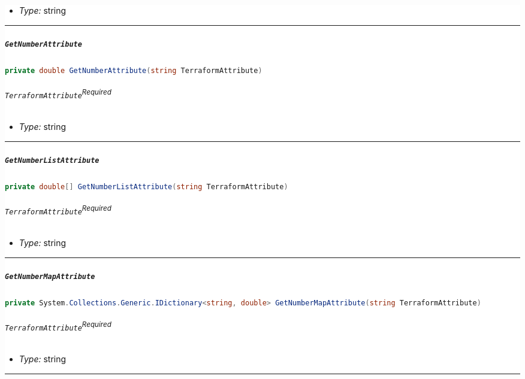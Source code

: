 - *Type:* string

---

##### `GetNumberAttribute` <a name="GetNumberAttribute" id="rhizo-co-terraform-provider-oci.opsiEnterpriseManagerBridge.OpsiEnterpriseManagerBridge.getNumberAttribute"></a>

```csharp
private double GetNumberAttribute(string TerraformAttribute)
```

###### `TerraformAttribute`<sup>Required</sup> <a name="TerraformAttribute" id="rhizo-co-terraform-provider-oci.opsiEnterpriseManagerBridge.OpsiEnterpriseManagerBridge.getNumberAttribute.parameter.terraformAttribute"></a>

- *Type:* string

---

##### `GetNumberListAttribute` <a name="GetNumberListAttribute" id="rhizo-co-terraform-provider-oci.opsiEnterpriseManagerBridge.OpsiEnterpriseManagerBridge.getNumberListAttribute"></a>

```csharp
private double[] GetNumberListAttribute(string TerraformAttribute)
```

###### `TerraformAttribute`<sup>Required</sup> <a name="TerraformAttribute" id="rhizo-co-terraform-provider-oci.opsiEnterpriseManagerBridge.OpsiEnterpriseManagerBridge.getNumberListAttribute.parameter.terraformAttribute"></a>

- *Type:* string

---

##### `GetNumberMapAttribute` <a name="GetNumberMapAttribute" id="rhizo-co-terraform-provider-oci.opsiEnterpriseManagerBridge.OpsiEnterpriseManagerBridge.getNumberMapAttribute"></a>

```csharp
private System.Collections.Generic.IDictionary<string, double> GetNumberMapAttribute(string TerraformAttribute)
```

###### `TerraformAttribute`<sup>Required</sup> <a name="TerraformAttribute" id="rhizo-co-terraform-provider-oci.opsiEnterpriseManagerBridge.OpsiEnterpriseManagerBridge.getNumberMapAttribute.parameter.terraformAttribute"></a>

- *Type:* string

---
